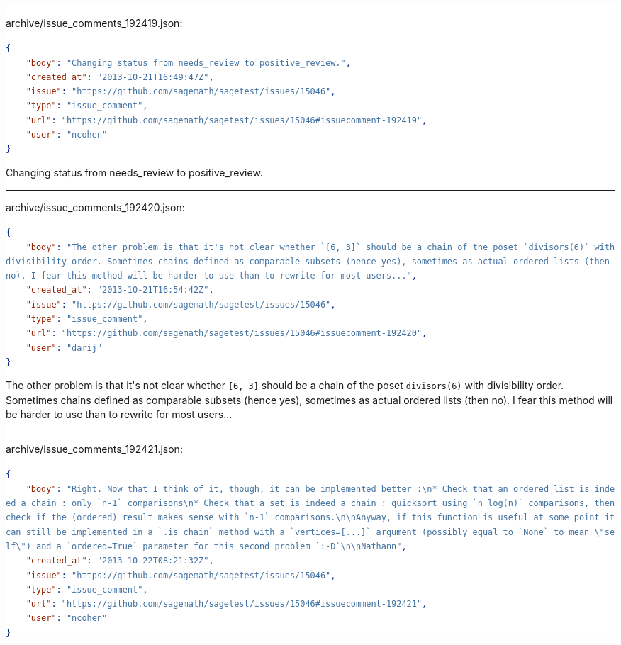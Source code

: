 
---

archive/issue_comments_192419.json:
```json
{
    "body": "Changing status from needs_review to positive_review.",
    "created_at": "2013-10-21T16:49:47Z",
    "issue": "https://github.com/sagemath/sagetest/issues/15046",
    "type": "issue_comment",
    "url": "https://github.com/sagemath/sagetest/issues/15046#issuecomment-192419",
    "user": "ncohen"
}
```

Changing status from needs_review to positive_review.



---

archive/issue_comments_192420.json:
```json
{
    "body": "The other problem is that it's not clear whether `[6, 3]` should be a chain of the poset `divisors(6)` with divisibility order. Sometimes chains defined as comparable subsets (hence yes), sometimes as actual ordered lists (then no). I fear this method will be harder to use than to rewrite for most users...",
    "created_at": "2013-10-21T16:54:42Z",
    "issue": "https://github.com/sagemath/sagetest/issues/15046",
    "type": "issue_comment",
    "url": "https://github.com/sagemath/sagetest/issues/15046#issuecomment-192420",
    "user": "darij"
}
```

The other problem is that it's not clear whether `[6, 3]` should be a chain of the poset `divisors(6)` with divisibility order. Sometimes chains defined as comparable subsets (hence yes), sometimes as actual ordered lists (then no). I fear this method will be harder to use than to rewrite for most users...



---

archive/issue_comments_192421.json:
```json
{
    "body": "Right. Now that I think of it, though, it can be implemented better :\n* Check that an ordered list is indeed a chain : only `n-1` comparisons\n* Check that a set is indeed a chain : quicksort using `n log(n)` comparisons, then check if the (ordered) result makes sense with `n-1` comparisons.\n\nAnyway, if this function is useful at some point it can still be implemented in a `.is_chain` method with a `vertices=[...]` argument (possibly equal to `None` to mean \"self\") and a `ordered=True` parameter for this second problem `:-D`\n\nNathann",
    "created_at": "2013-10-22T08:21:32Z",
    "issue": "https://github.com/sagemath/sagetest/issues/15046",
    "type": "issue_comment",
    "url": "https://github.com/sagemath/sagetest/issues/15046#issuecomment-192421",
    "user": "ncohen"
}
```
